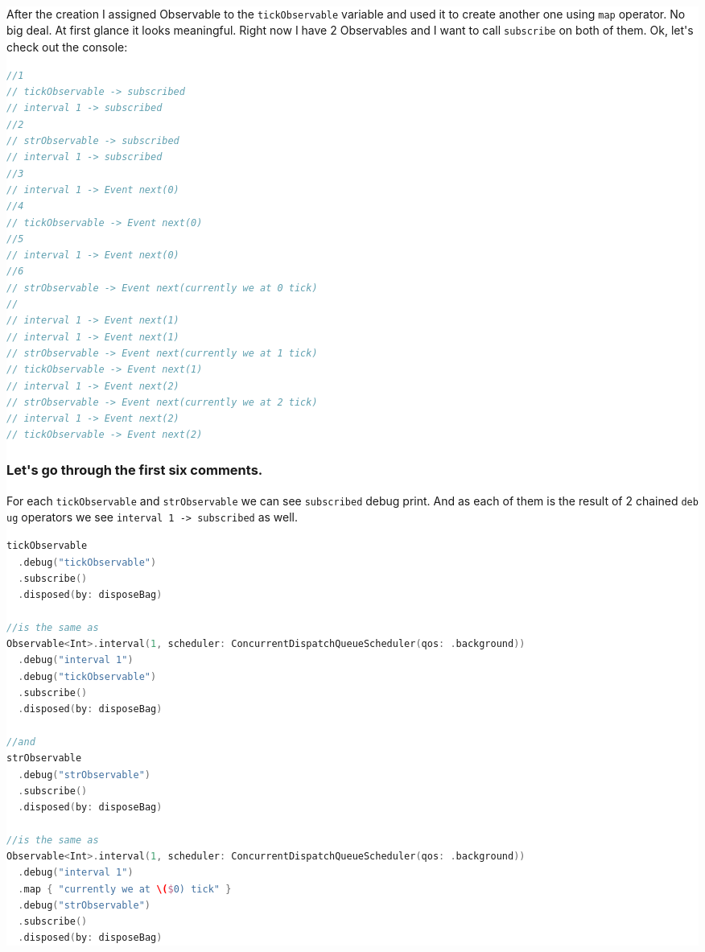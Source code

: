 After the creation I assigned Observable to the `tickObservable` variable and used it to create another one using `map` operator. No big deal. At first glance it looks meaningful. Right now I have 2 Observables and I want to call `subscribe` on both of them. Ok, let's check out the console:

```swift
//1
// tickObservable -> subscribed
// interval 1 -> subscribed
//2
// strObservable -> subscribed
// interval 1 -> subscribed
//3
// interval 1 -> Event next(0)
//4
// tickObservable -> Event next(0)
//5
// interval 1 -> Event next(0)
//6
// strObservable -> Event next(currently we at 0 tick)
//
// interval 1 -> Event next(1)
// interval 1 -> Event next(1)
// strObservable -> Event next(currently we at 1 tick)
// tickObservable -> Event next(1)
// interval 1 -> Event next(2)
// strObservable -> Event next(currently we at 2 tick)
// interval 1 -> Event next(2)
// tickObservable -> Event next(2)
```

### Let's go through the first six comments.

For each `tickObservable` and `strObservable` we can see `subscribed` debug print. And as each of them is the result of 2 chained `debug` operators we see `interval 1 -> subscribed` as well.

```swift
tickObservable
  .debug("tickObservable")
  .subscribe()
  .disposed(by: disposeBag)
  
//is the same as
Observable<Int>.interval(1, scheduler: ConcurrentDispatchQueueScheduler(qos: .background))
  .debug("interval 1")
  .debug("tickObservable")
  .subscribe()
  .disposed(by: disposeBag)
  
//and
strObservable
  .debug("strObservable")
  .subscribe()
  .disposed(by: disposeBag)
  
//is the same as
Observable<Int>.interval(1, scheduler: ConcurrentDispatchQueueScheduler(qos: .background))
  .debug("interval 1")
  .map { "currently we at \($0) tick" }
  .debug("strObservable")
  .subscribe()
  .disposed(by: disposeBag)
```
